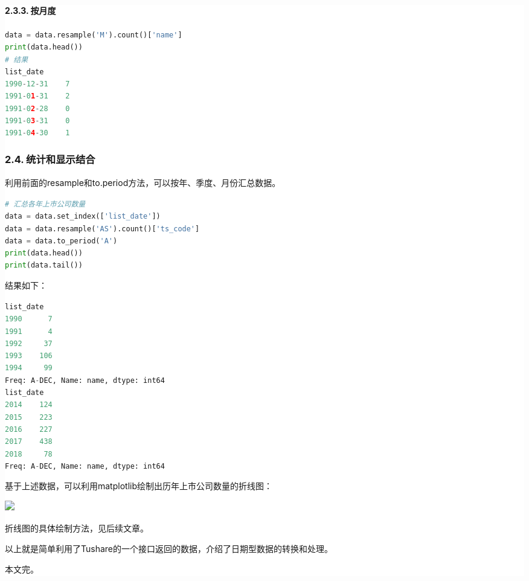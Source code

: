 #### 2.3.3. 按月度

```python
data = data.resample('M').count()['name']  
print(data.head())
# 结果
list_date
1990-12-31    7
1991-01-31    2
1991-02-28    0
1991-03-31    0
1991-04-30    1
```



### 2.4. 统计和显示结合

利用前面的resample和to.period方法，可以按年、季度、月份汇总数据。

```python
# 汇总各年上市公司数量
data = data.set_index(['list_date'])
data = data.resample('AS').count()['ts_code']
data = data.to_period('A')
print(data.head())
print(data.tail())
```
结果如下：
```python
list_date
1990      7
1991      4
1992     37
1993    106
1994     99
Freq: A-DEC, Name: name, dtype: int64
list_date
2014    124
2015    223
2016    227
2017    438
2018     78
Freq: A-DEC, Name: name, dtype: int64
```
基于上述数据，可以利用matplotlib绘制出历年上市公司数量的折线图：

![](http://media.makcyun.top/18-9-17/25609726.jpg)

折线图的具体绘制方法，见后续文章。

以上就是简单利用了Tushare的一个接口返回的数据，介绍了日期型数据的转换和处理。

本文完。